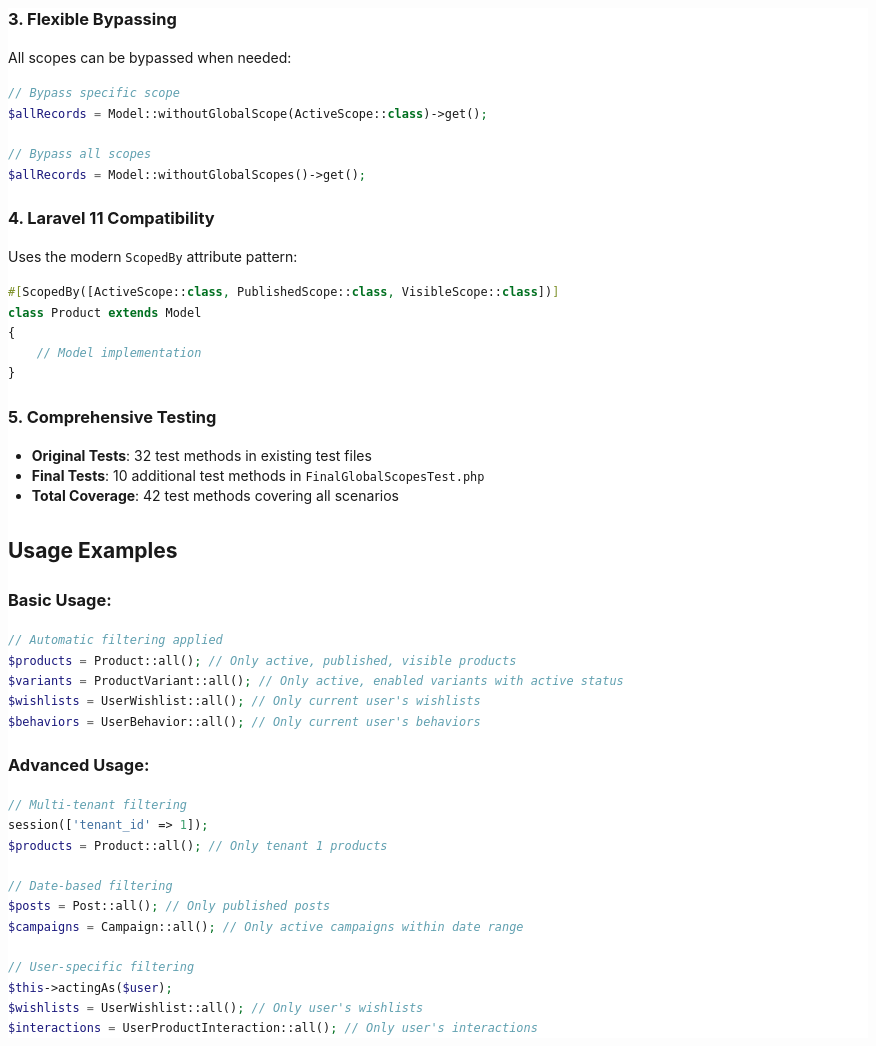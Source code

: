 ### 3. **Flexible Bypassing**
All scopes can be bypassed when needed:
```php
// Bypass specific scope
$allRecords = Model::withoutGlobalScope(ActiveScope::class)->get();

// Bypass all scopes
$allRecords = Model::withoutGlobalScopes()->get();
```

### 4. **Laravel 11 Compatibility**
Uses the modern `ScopedBy` attribute pattern:
```php
#[ScopedBy([ActiveScope::class, PublishedScope::class, VisibleScope::class])]
class Product extends Model
{
    // Model implementation
}
```

### 5. **Comprehensive Testing**
- **Original Tests**: 32 test methods in existing test files
- **Final Tests**: 10 additional test methods in `FinalGlobalScopesTest.php`
- **Total Coverage**: 42 test methods covering all scenarios

## Usage Examples

### Basic Usage:
```php
// Automatic filtering applied
$products = Product::all(); // Only active, published, visible products
$variants = ProductVariant::all(); // Only active, enabled variants with active status
$wishlists = UserWishlist::all(); // Only current user's wishlists
$behaviors = UserBehavior::all(); // Only current user's behaviors
```

### Advanced Usage:
```php
// Multi-tenant filtering
session(['tenant_id' => 1]);
$products = Product::all(); // Only tenant 1 products

// Date-based filtering
$posts = Post::all(); // Only published posts
$campaigns = Campaign::all(); // Only active campaigns within date range

// User-specific filtering
$this->actingAs($user);
$wishlists = UserWishlist::all(); // Only user's wishlists
$interactions = UserProductInteraction::all(); // Only user's interactions
```
